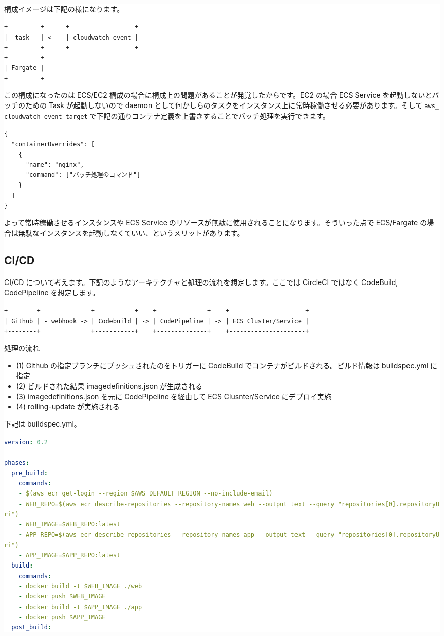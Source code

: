 
構成イメージは下記の様になります。

```
+---------+      +------------------+
|  task   | <--- | cloudwatch event |
+---------+      +------------------+
+---------+
| Fargate |
+---------+
```


この構成になったのは ECS/EC2 構成の場合に構成上の問題があることが発覚したからです。EC2 の場合 ECS Service を起動しないとバッチのための Task が起動しないので daemon として何かしらのタスクをインスタンス上に常時稼働させる必要があります。そして `aws_cloudwatch_event_target` で下記の通りコンテナ定義を上書きすることでバッチ処理を実行できます。

```
{
  "containerOverrides": [
    {
      "name": "nginx",
      "command": ["バッチ処理のコマンド"]
    }
  ]
}
```

よって常時稼働させるインスタンスや ECS Service のリソースが無駄に使用されることになります。そういった点で ECS/Fargate の場合は無駄なインスタンスを起動しなくていい、というメリットがあります。

## CI/CD

CI/CD について考えます。下記のようなアーキテクチャと処理の流れを想定します。ここでは CircleCI ではなく CodeBuild, CodePipeline を想定します。

```
+--------+              +-----------+    +--------------+    +---------------------+
| Github | - webhook -> | Codebuild | -> | CodePipeline | -> | ECS Cluster/Service |
+--------+              +-----------+    +--------------+    +---------------------+
```

処理の流れ

- (1) Github の指定ブランチにプッシュされたのをトリガーに CodeBuild でコンテナがビルドされる。ビルド情報は buildspec.yml に指定
- (2) ビルドされた結果 imagedefinitions.json が生成される
- (3) imagedefinitions.json を元に CodePipeline を経由して ECS Clusnter/Service にデプロイ実施
- (4) rolling-update が実施される

下記は buildspec.yml。

```yaml
version: 0.2

phases:
  pre_build:
    commands:
    - $(aws ecr get-login --region $AWS_DEFAULT_REGION --no-include-email)
    - WEB_REPO=$(aws ecr describe-repositories --repository-names web --output text --query "repositories[0].repositoryUri")
    - WEB_IMAGE=$WEB_REPO:latest
    - APP_REPO=$(aws ecr describe-repositories --repository-names app --output text --query "repositories[0].repositoryUri")
    - APP_IMAGE=$APP_REPO:latest
  build:
    commands:
    - docker build -t $WEB_IMAGE ./web
    - docker push $WEB_IMAGE
    - docker build -t $APP_IMAGE ./app
    - docker push $APP_IMAGE
  post_build:
```
